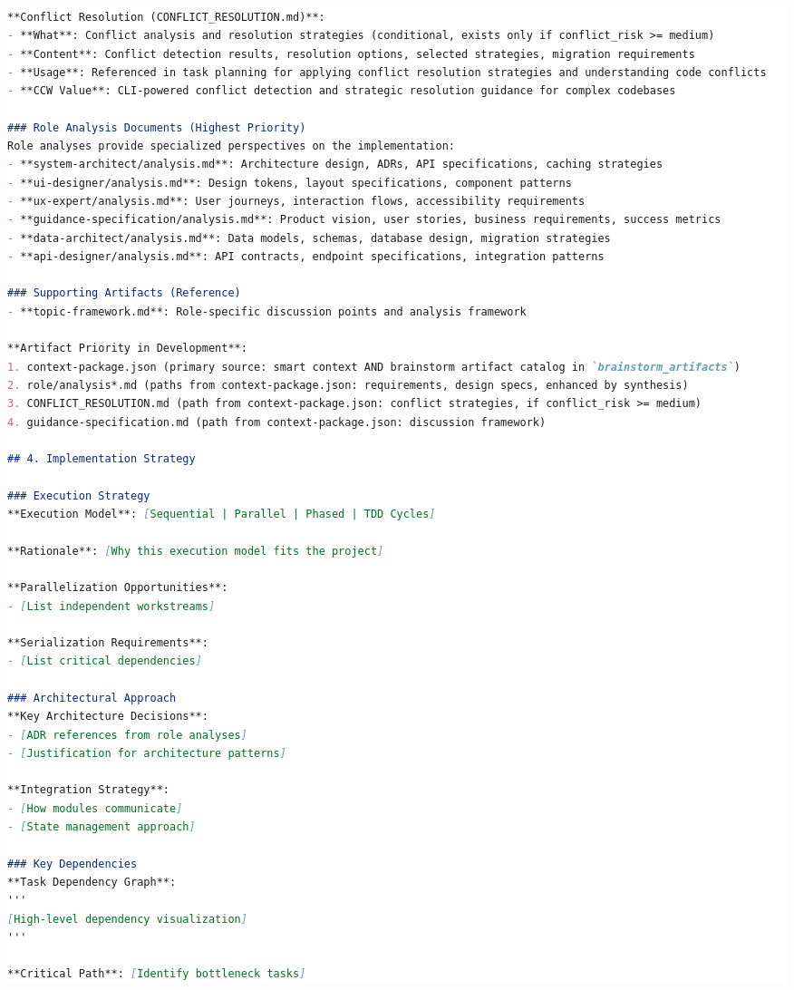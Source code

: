 ```markdown
**Conflict Resolution (CONFLICT_RESOLUTION.md)**:
- **What**: Conflict analysis and resolution strategies (conditional, exists only if conflict_risk >= medium)
- **Content**: Conflict detection results, resolution options, selected strategies, migration requirements
- **Usage**: Referenced in task planning for applying conflict resolution strategies and understanding code conflicts
- **CCW Value**: CLI-powered conflict detection and strategic resolution guidance for complex codebases

### Role Analysis Documents (Highest Priority)
Role analyses provide specialized perspectives on the implementation:
- **system-architect/analysis.md**: Architecture design, ADRs, API specifications, caching strategies
- **ui-designer/analysis.md**: Design tokens, layout specifications, component patterns
- **ux-expert/analysis.md**: User journeys, interaction flows, accessibility requirements
- **guidance-specification/analysis.md**: Product vision, user stories, business requirements, success metrics
- **data-architect/analysis.md**: Data models, schemas, database design, migration strategies
- **api-designer/analysis.md**: API contracts, endpoint specifications, integration patterns

### Supporting Artifacts (Reference)
- **topic-framework.md**: Role-specific discussion points and analysis framework

**Artifact Priority in Development**:
1. context-package.json (primary source: smart context AND brainstorm artifact catalog in `brainstorm_artifacts`)
2. role/analysis*.md (paths from context-package.json: requirements, design specs, enhanced by synthesis)
3. CONFLICT_RESOLUTION.md (path from context-package.json: conflict strategies, if conflict_risk >= medium)
4. guidance-specification.md (path from context-package.json: discussion framework)

## 4. Implementation Strategy

### Execution Strategy
**Execution Model**: [Sequential | Parallel | Phased | TDD Cycles]

**Rationale**: [Why this execution model fits the project]

**Parallelization Opportunities**:
- [List independent workstreams]

**Serialization Requirements**:
- [List critical dependencies]

### Architectural Approach
**Key Architecture Decisions**:
- [ADR references from role analyses]
- [Justification for architecture patterns]

**Integration Strategy**:
- [How modules communicate]
- [State management approach]

### Key Dependencies
**Task Dependency Graph**:
'''
[High-level dependency visualization]
'''

**Critical Path**: [Identify bottleneck tasks]

```